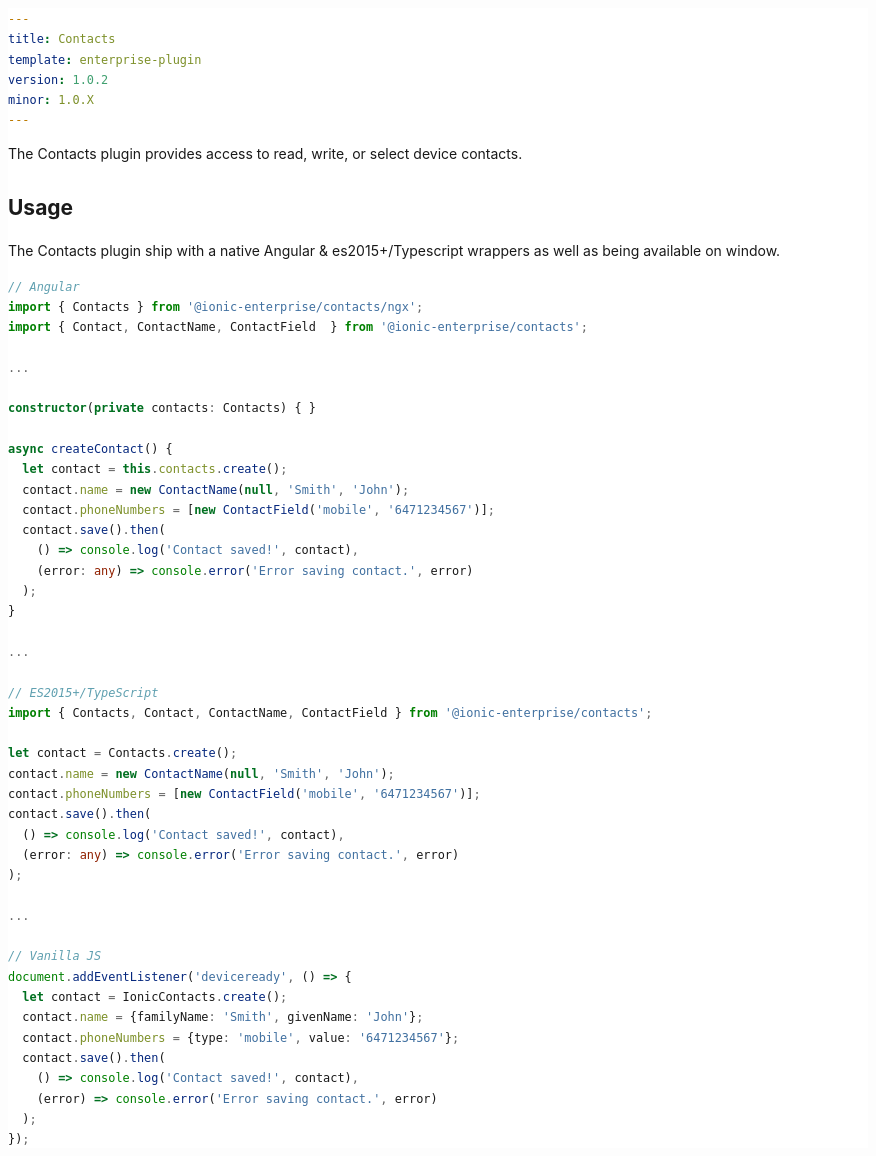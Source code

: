 ```yaml
---
title: Contacts
template: enterprise-plugin
version: 1.0.2
minor: 1.0.X
---
```


The Contacts plugin provides access to read, write, or select device contacts.

<native-ent-install plugin-id="contacts" variables=""></native-ent-install>

## Usage

The Contacts plugin ship with a native Angular & es2015+/Typescript wrappers as well as being available on window.

```typescript
// Angular
import { Contacts } from '@ionic-enterprise/contacts/ngx';
import { Contact, ContactName, ContactField  } from '@ionic-enterprise/contacts';

...

constructor(private contacts: Contacts) { }

async createContact() {
  let contact = this.contacts.create();
  contact.name = new ContactName(null, 'Smith', 'John');
  contact.phoneNumbers = [new ContactField('mobile', '6471234567')];
  contact.save().then(
    () => console.log('Contact saved!', contact),
    (error: any) => console.error('Error saving contact.', error)
  );
}

...

// ES2015+/TypeScript
import { Contacts, Contact, ContactName, ContactField } from '@ionic-enterprise/contacts';

let contact = Contacts.create();
contact.name = new ContactName(null, 'Smith', 'John');
contact.phoneNumbers = [new ContactField('mobile', '6471234567')];
contact.save().then(
  () => console.log('Contact saved!', contact),
  (error: any) => console.error('Error saving contact.', error)
);

...

// Vanilla JS
document.addEventListener('deviceready', () => {
  let contact = IonicContacts.create();
  contact.name = {familyName: 'Smith', givenName: 'John'};
  contact.phoneNumbers = {type: 'mobile', value: '6471234567'};
  contact.save().then(
    () => console.log('Contact saved!', contact),
    (error) => console.error('Error saving contact.', error)
  );
});
```
